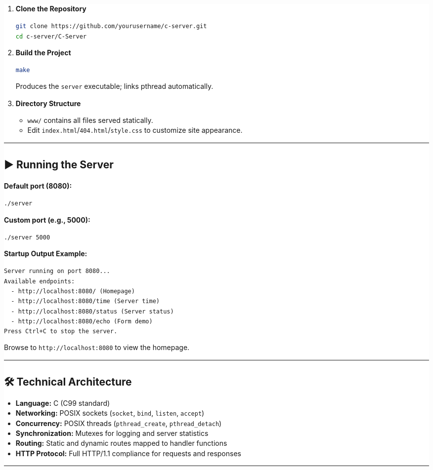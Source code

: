 1. **Clone the Repository**
    ```bash
    git clone https://github.com/yourusername/c-server.git
    cd c-server/C-Server
    ```

2. **Build the Project**
    ```bash
    make
    ```
    Produces the `server` executable; links pthread automatically.

3. **Directory Structure**
    - `www/` contains all files served statically.
    - Edit `index.html`/`404.html`/`style.css` to customize site appearance.

---

## ▶️ Running the Server

**Default port (8080):**
```bash
./server
```
**Custom port (e.g., 5000):**
```bash
./server 5000
```

**Startup Output Example:**
```
Server running on port 8080...
Available endpoints:
  - http://localhost:8080/ (Homepage)
  - http://localhost:8080/time (Server time)
  - http://localhost:8080/status (Server status)
  - http://localhost:8080/echo (Form demo)
Press Ctrl+C to stop the server.
```

Browse to `http://localhost:8080` to view the homepage.

---

## 🛠 Technical Architecture

- **Language:** C (C99 standard)
- **Networking:** POSIX sockets (`socket`, `bind`, `listen`, `accept`)
- **Concurrency:** POSIX threads (`pthread_create`, `pthread_detach`)
- **Synchronization:** Mutexes for logging and server statistics
- **Routing:** Static and dynamic routes mapped to handler functions
- **HTTP Protocol:** Full HTTP/1.1 compliance for requests and responses

---

